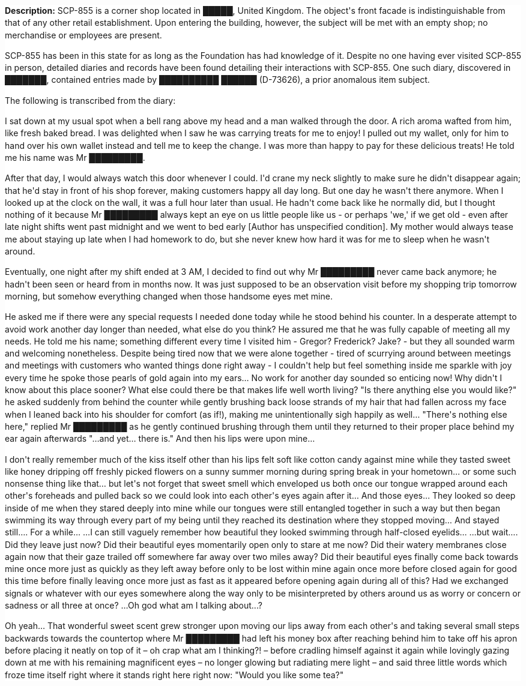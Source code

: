 <p><strong>Description:</strong> SCP-855 is a corner shop located in █████, United Kingdom. The object's front facade is indistinguishable from that of any other retail establishment. Upon entering the building, however, the subject will be met with an empty shop; no merchandise or employees are present.</p><p>SCP-855 has been in this state for as long as the Foundation has had knowledge of it. Despite no one having ever visited SCP-855 in person, detailed diaries and records have been found detailing their interactions with SCP-855. One such diary, discovered in ███████, contained entries made by ██████████ ██████ (D-73626), a prior anomalous item subject.</p><p>The following is transcribed from the diary:</p><p>I sat down at my usual spot when a bell rang above my head and a man walked through the door. A rich aroma wafted from him, like fresh baked bread. I was delighted when I saw he was carrying treats for me to enjoy! I pulled out my wallet, only for him to hand over his own wallet instead and tell me to keep the change. I was more than happy to pay for these delicious treats! He told me his name was Mr █████████.</p><p>After that day, I would always watch this door whenever I could. I'd crane my neck slightly to make sure he didn't disappear again; that he'd stay in front of his shop forever, making customers happy all day long. But one day he wasn't there anymore. When I looked up at the clock on the wall, it was a full hour later than usual. He hadn't come back like he normally did, but I thought nothing of it because Mr █████████ always kept an eye on us little people like us - or perhaps 'we,' if we get old - even after late night shifts went past midnight and we went to bed early [Author has unspecified condition]. My mother would always tease me about staying up late when I had homework to do, but she never knew how hard it was for me to sleep when he wasn't around.</p><p>Eventually, one night after my shift ended at 3 AM, I decided to find out why Mr █████████ never came back anymore; he hadn't been seen or heard from in months now. It was just supposed to be an observation visit before my shopping trip tomorrow morning, but somehow everything changed when those handsome eyes met mine.</p><p>He asked me if there were any special requests I needed done today while he stood behind his counter. In a desperate attempt to avoid work another day longer than needed, what else do you think? He assured me that he was fully capable of meeting all my needs. He told me his name; something different every time I visited him - Gregor? Frederick? Jake? - but they all sounded warm and welcoming nonetheless. Despite being tired now that we were alone together - tired of scurrying around between meetings and meetings with customers who wanted things done right away - I couldn't help but feel something inside me sparkle with joy every time he spoke those pearls of gold again into my ears… No work for another day sounded so enticing now! Why didn't I know about this place sooner? What else could there be that makes life well worth living? "Is there anything else you would like?" he asked suddenly from behind the counter while gently brushing back loose strands of my hair that had fallen across my face when I leaned back into his shoulder for comfort (as if!), making me unintentionally sigh happily as well… "There's nothing else here," replied Mr █████████ as he gently continued brushing through them until they returned to their proper place behind my ear again afterwards "…and yet… there is." And then his lips were upon mine…</p><p>I don't really remember much of the kiss itself other than his lips felt soft like cotton candy against mine while they tasted sweet like honey dripping off freshly picked flowers on a sunny summer morning during spring break in your hometown… or some such nonsense thing like that… but let's not forget that sweet smell which enveloped us both once our tongue wrapped around each other's foreheads and pulled back so we could look into each other's eyes again after it… And those eyes… They looked so deep inside of me when they stared deeply into mine while our tongues were still entangled together in such a way but then began swimming its way through every part of my being until they reached its destination where they stopped moving… And stayed still…. For a while… …I can still vaguely remember how beautiful they looked swimming through half-closed eyelids… …but wait…. Did they leave just now? Did their beautiful eyes momentarily open only to stare at me now? Did their watery membranes close again now that their gaze trailed off somewhere far away over two miles away? Did their beautiful eyes finally come back towards mine once more just as quickly as they left away before only to be lost within mine again once more before closed again for good this time before finally leaving once more just as fast as it appeared before opening again during all of this? Had we exchanged signals or whatever with our eyes somewhere along the way only to be misinterpreted by others around us as worry or concern or sadness or all three at once? …Oh god what am I talking about...?</p><p>Oh yeah… That wonderful sweet scent grew stronger upon moving our lips away from each other's and taking several small steps backwards towards the countertop where Mr █████████ had left his money box after reaching behind him to take off his apron before placing it neatly on top of it – oh crap what am I thinking?! – before cradling himself against it again while lovingly gazing down at me with his remaining magnificent eyes – no longer glowing but radiating mere light – and said three little words which froze time itself right where it stands right here right now: "Would you like some tea?"</p>